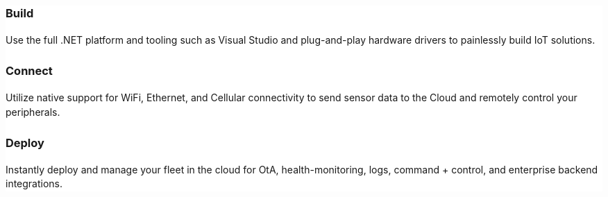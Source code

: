 ### Build

Use the full .NET platform and tooling such as Visual Studio and plug-and-play hardware drivers to painlessly build IoT solutions.

### Connect

Utilize native support for WiFi, Ethernet, and Cellular connectivity to send sensor data to the Cloud and remotely control your peripherals.

### Deploy

Instantly deploy and manage your fleet in the cloud for OtA, health-monitoring, logs, command + control, and enterprise backend integrations.